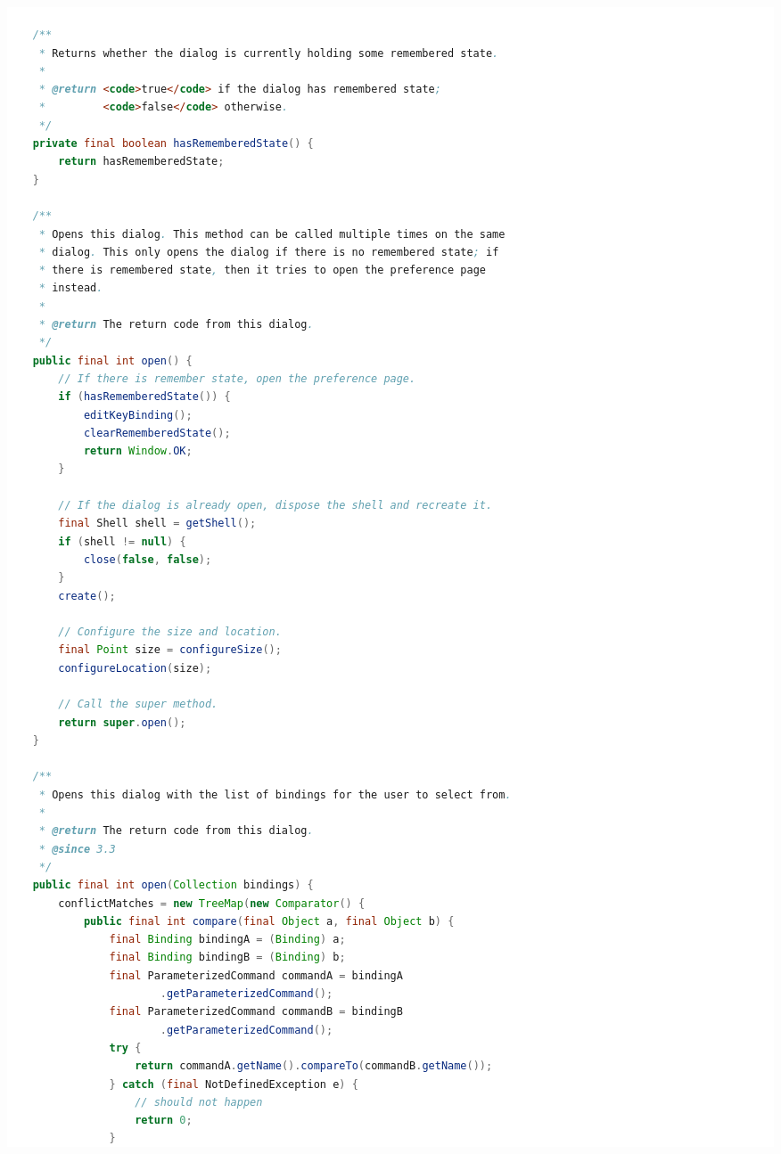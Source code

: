 ```java

	/**
	 * Returns whether the dialog is currently holding some remembered state.
	 * 
	 * @return <code>true</code> if the dialog has remembered state;
	 *         <code>false</code> otherwise.
	 */
	private final boolean hasRememberedState() {
		return hasRememberedState;
	}

	/**
	 * Opens this dialog. This method can be called multiple times on the same
	 * dialog. This only opens the dialog if there is no remembered state; if
	 * there is remembered state, then it tries to open the preference page
	 * instead.
	 * 
	 * @return The return code from this dialog.
	 */
	public final int open() {
		// If there is remember state, open the preference page.
		if (hasRememberedState()) {
			editKeyBinding();
			clearRememberedState();
			return Window.OK;
		}

		// If the dialog is already open, dispose the shell and recreate it.
		final Shell shell = getShell();
		if (shell != null) {
			close(false, false);
		}
		create();

		// Configure the size and location.
		final Point size = configureSize();
		configureLocation(size);

		// Call the super method.
		return super.open();
	}

	/**
	 * Opens this dialog with the list of bindings for the user to select from.
	 * 
	 * @return The return code from this dialog.
	 * @since 3.3
	 */
	public final int open(Collection bindings) {
		conflictMatches = new TreeMap(new Comparator() {
			public final int compare(final Object a, final Object b) {
				final Binding bindingA = (Binding) a;
				final Binding bindingB = (Binding) b;
				final ParameterizedCommand commandA = bindingA
						.getParameterizedCommand();
				final ParameterizedCommand commandB = bindingB
						.getParameterizedCommand();
				try {
					return commandA.getName().compareTo(commandB.getName());
				} catch (final NotDefinedException e) {
					// should not happen
					return 0;
				}
```